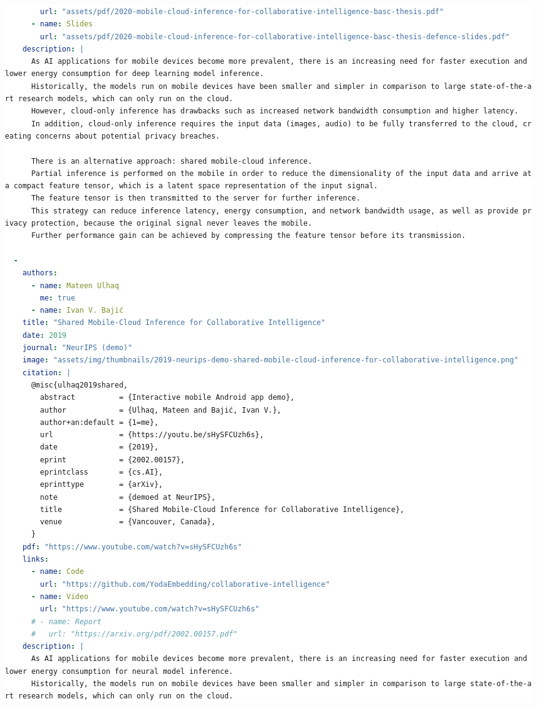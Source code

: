 ```yaml
        url: "assets/pdf/2020-mobile-cloud-inference-for-collaborative-intelligence-basc-thesis.pdf"
      - name: Slides
        url: "assets/pdf/2020-mobile-cloud-inference-for-collaborative-intelligence-basc-thesis-defence-slides.pdf"
    description: |
      As AI applications for mobile devices become more prevalent, there is an increasing need for faster execution and lower energy consumption for deep learning model inference.
      Historically, the models run on mobile devices have been smaller and simpler in comparison to large state-of-the-art research models, which can only run on the cloud.
      However, cloud-only inference has drawbacks such as increased network bandwidth consumption and higher latency.
      In addition, cloud-only inference requires the input data (images, audio) to be fully transferred to the cloud, creating concerns about potential privacy breaches.

      There is an alternative approach: shared mobile-cloud inference.
      Partial inference is performed on the mobile in order to reduce the dimensionality of the input data and arrive at a compact feature tensor, which is a latent space representation of the input signal.
      The feature tensor is then transmitted to the server for further inference.
      This strategy can reduce inference latency, energy consumption, and network bandwidth usage, as well as provide privacy protection, because the original signal never leaves the mobile.
      Further performance gain can be achieved by compressing the feature tensor before its transmission.

  -
    authors:
      - name: Mateen Ulhaq
        me: true
      - name: Ivan V. Bajić
    title: "Shared Mobile-Cloud Inference for Collaborative Intelligence"
    date: 2019
    journal: "NeurIPS (demo)"
    image: "assets/img/thumbnails/2019-neurips-demo-shared-mobile-cloud-inference-for-collaborative-intelligence.png"
    citation: |
      @misc{ulhaq2019shared,
        abstract          = {Interactive mobile Android app demo},
        author            = {Ulhaq, Mateen and Bajić, Ivan V.},
        author+an:default = {1=me},
        url               = {https://youtu.be/sHySFCUzh6s},
        date              = {2019},
        eprint            = {2002.00157},
        eprintclass       = {cs.AI},
        eprinttype        = {arXiv},
        note              = {demoed at NeurIPS},
        title             = {Shared Mobile-Cloud Inference for Collaborative Intelligence},
        venue             = {Vancouver, Canada},
      }
    pdf: "https://www.youtube.com/watch?v=sHySFCUzh6s"
    links:
      - name: Code
        url: "https://github.com/YodaEmbedding/collaborative-intelligence"
      - name: Video
        url: "https://www.youtube.com/watch?v=sHySFCUzh6s"
      # - name: Report
      #   url: "https://arxiv.org/pdf/2002.00157.pdf"
    description: |
      As AI applications for mobile devices become more prevalent, there is an increasing need for faster execution and lower energy consumption for neural model inference.
      Historically, the models run on mobile devices have been smaller and simpler in comparison to large state-of-the-art research models, which can only run on the cloud.
```